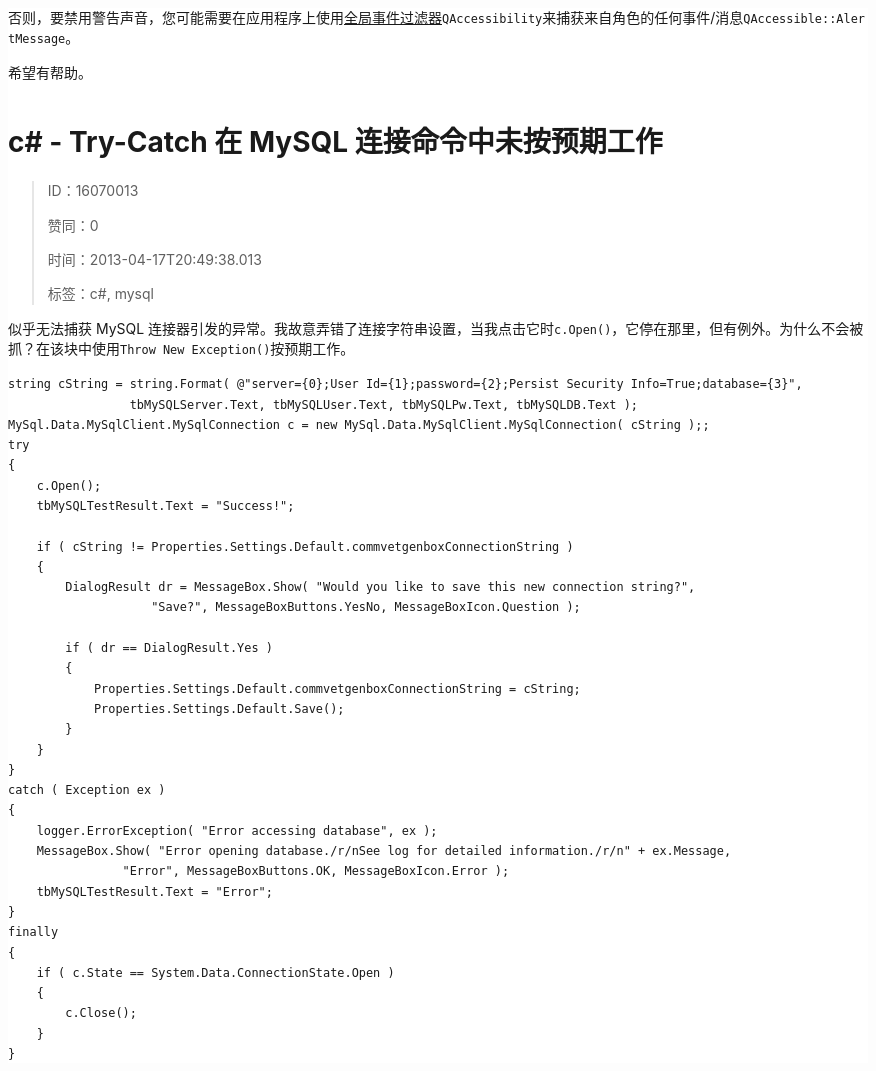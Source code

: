 否则，要禁用警告声音，您可能需要在应用程序上使用[全局事件过滤器](http://qt-project.org/doc/qt-4.8/qcoreapplication.html#notify)`QAccessibility`来捕获来自角色的任何事件/消息`QAccessible::AlertMessage`。

希望有帮助。

# c# - Try-Catch 在 MySQL 连接命令中未按预期工作

> ID：16070013
> 
> 赞同：0
> 
> 时间：2013-04-17T20:49:38.013
> 
> 标签：c#, mysql

似乎无法捕获 MySQL 连接器引发的异常。我故意弄错了连接字符串设置，当我点击它时`c.Open()`，它停在那里，但有例外。为什么不会被抓？在该块中使用`Throw New Exception()`按预期工作。

```
string cString = string.Format( @"server={0};User Id={1};password={2};Persist Security Info=True;database={3}",
                 tbMySQLServer.Text, tbMySQLUser.Text, tbMySQLPw.Text, tbMySQLDB.Text );
MySql.Data.MySqlClient.MySqlConnection c = new MySql.Data.MySqlClient.MySqlConnection( cString );;
try
{
    c.Open();
    tbMySQLTestResult.Text = "Success!";

    if ( cString != Properties.Settings.Default.commvetgenboxConnectionString )
    {
        DialogResult dr = MessageBox.Show( "Would you like to save this new connection string?",
                    "Save?", MessageBoxButtons.YesNo, MessageBoxIcon.Question );

        if ( dr == DialogResult.Yes )
        {
            Properties.Settings.Default.commvetgenboxConnectionString = cString;
            Properties.Settings.Default.Save();
        }
    }
}
catch ( Exception ex )
{
    logger.ErrorException( "Error accessing database", ex );
    MessageBox.Show( "Error opening database./r/nSee log for detailed information./r/n" + ex.Message,
                "Error", MessageBoxButtons.OK, MessageBoxIcon.Error );
    tbMySQLTestResult.Text = "Error";
}
finally
{
    if ( c.State == System.Data.ConnectionState.Open )
    {
        c.Close();
    }
} 
```
